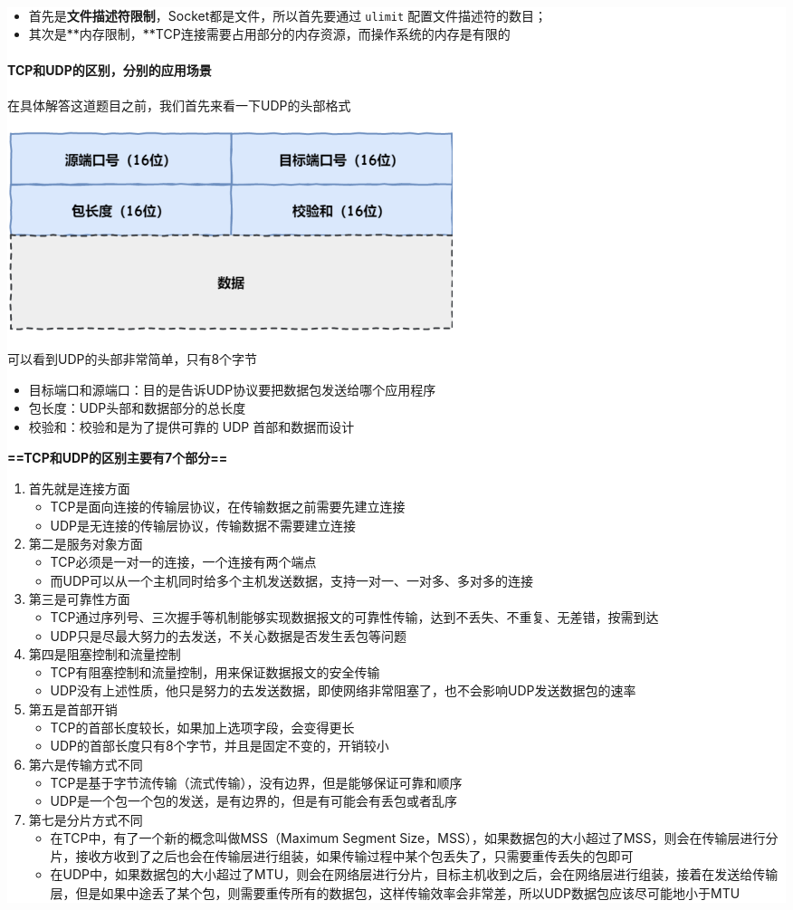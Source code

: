 - 首先是**文件描述符限制**，Socket都是文件，所以首先要通过 `ulimit` 配置文件描述符的数目；
- 其次是**内存限制，**TCP连接需要占用部分的内存资源，而操作系统的内存是有限的



#### TCP和UDP的区别，分别的应用场景

在具体解答这道题目之前，我们首先来看一下UDP的头部格式

<img src="../../image/ComputerNetwork/image-20211117143312044.png" alt="image-20211117143312044" style="zoom:50%;" />

可以看到UDP的头部非常简单，只有8个字节

- 目标端口和源端口：目的是告诉UDP协议要把数据包发送给哪个应用程序
- 包长度：UDP头部和数据部分的总长度
- 校验和：校验和是为了提供可靠的 UDP 首部和数据而设计



**==TCP和UDP的区别主要有7个部分==**

1. 首先就是连接方面
   - TCP是面向连接的传输层协议，在传输数据之前需要先建立连接
   - UDP是无连接的传输层协议，传输数据不需要建立连接
2. 第二是服务对象方面
   - TCP必须是一对一的连接，一个连接有两个端点
   - 而UDP可以从一个主机同时给多个主机发送数据，支持一对一、一对多、多对多的连接
3. 第三是可靠性方面
   - TCP通过序列号、三次握手等机制能够实现数据报文的可靠性传输，达到不丢失、不重复、无差错，按需到达
   - UDP只是尽最大努力的去发送，不关心数据是否发生丢包等问题
4. 第四是阻塞控制和流量控制
   - TCP有阻塞控制和流量控制，用来保证数据报文的安全传输
   - UDP没有上述性质，他只是努力的去发送数据，即使网络非常阻塞了，也不会影响UDP发送数据包的速率
5. 第五是首部开销
   - TCP的首部长度较长，如果加上选项字段，会变得更长
   - UDP的首部长度只有8个字节，并且是固定不变的，开销较小
6. 第六是传输方式不同
   - TCP是基于字节流传输（流式传输），没有边界，但是能够保证可靠和顺序
   - UDP是一个包一个包的发送，是有边界的，但是有可能会有丢包或者乱序
7. 第七是分片方式不同
   - 在TCP中，有了一个新的概念叫做MSS（Maximum Segment Size，MSS），如果数据包的大小超过了MSS，则会在传输层进行分片，接收方收到了之后也会在传输层进行组装，如果传输过程中某个包丢失了，只需要重传丢失的包即可
   - 在UDP中，如果数据包的大小超过了MTU，则会在网络层进行分片，目标主机收到之后，会在网络层进行组装，接着在发送给传输层，但是如果中途丢了某个包，则需要重传所有的数据包，这样传输效率会非常差，所以UDP数据包应该尽可能地小于MTU
